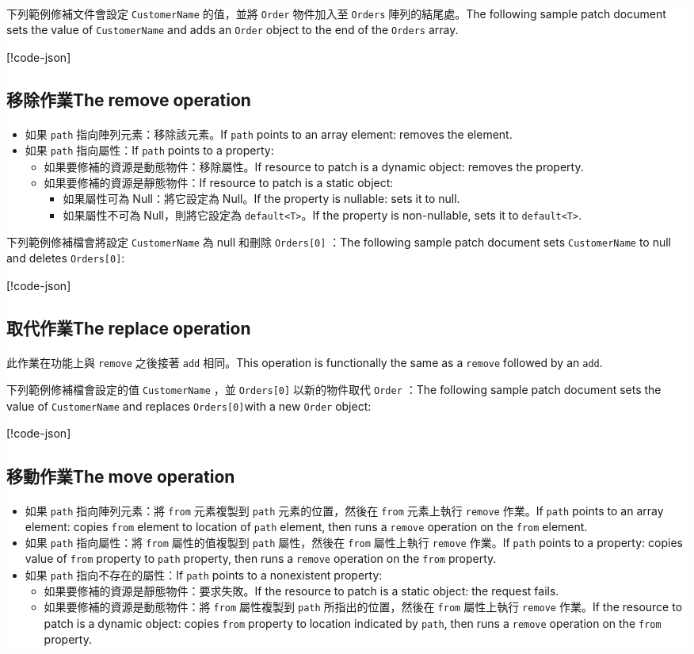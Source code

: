 <span data-ttu-id="863e0-178">下列範例修補文件會設定 `CustomerName` 的值，並將 `Order` 物件加入至 `Orders` 陣列的結尾處。</span><span class="sxs-lookup"><span data-stu-id="863e0-178">The following sample patch document sets the value of `CustomerName` and adds an `Order` object to the end of the `Orders` array.</span></span>

[!code-json[](jsonpatch/samples/2.2/JSON/add.json)]

## <a name="the-remove-operation"></a><span data-ttu-id="863e0-179">移除作業</span><span class="sxs-lookup"><span data-stu-id="863e0-179">The remove operation</span></span>

* <span data-ttu-id="863e0-180">如果 `path` 指向陣列元素：移除該元素。</span><span class="sxs-lookup"><span data-stu-id="863e0-180">If `path` points to an array element: removes the element.</span></span>
* <span data-ttu-id="863e0-181">如果 `path` 指向屬性：</span><span class="sxs-lookup"><span data-stu-id="863e0-181">If `path` points to a property:</span></span>
  * <span data-ttu-id="863e0-182">如果要修補的資源是動態物件：移除屬性。</span><span class="sxs-lookup"><span data-stu-id="863e0-182">If resource to patch is a dynamic object: removes the property.</span></span>
  * <span data-ttu-id="863e0-183">如果要修補的資源是靜態物件：</span><span class="sxs-lookup"><span data-stu-id="863e0-183">If resource to patch is a static object:</span></span>
    * <span data-ttu-id="863e0-184">如果屬性可為 Null：將它設定為 Null。</span><span class="sxs-lookup"><span data-stu-id="863e0-184">If the property is nullable: sets it to null.</span></span>
    * <span data-ttu-id="863e0-185">如果屬性不可為 Null，則將它設定為 `default<T>`。</span><span class="sxs-lookup"><span data-stu-id="863e0-185">If the property is non-nullable, sets it to `default<T>`.</span></span>

<span data-ttu-id="863e0-186">下列範例修補檔會將設定 `CustomerName` 為 null 和刪除 `Orders[0]` ：</span><span class="sxs-lookup"><span data-stu-id="863e0-186">The following sample patch document sets `CustomerName` to null and deletes `Orders[0]`:</span></span>

[!code-json[](jsonpatch/samples/2.2/JSON/remove.json)]

## <a name="the-replace-operation"></a><span data-ttu-id="863e0-187">取代作業</span><span class="sxs-lookup"><span data-stu-id="863e0-187">The replace operation</span></span>

<span data-ttu-id="863e0-188">此作業在功能上與 `remove` 之後接著 `add` 相同。</span><span class="sxs-lookup"><span data-stu-id="863e0-188">This operation is functionally the same as a `remove` followed by an `add`.</span></span>

<span data-ttu-id="863e0-189">下列範例修補檔會設定的值 `CustomerName` ，並 `Orders[0]` 以新的物件取代 `Order` ：</span><span class="sxs-lookup"><span data-stu-id="863e0-189">The following sample patch document sets the value of `CustomerName` and replaces `Orders[0]`with a new `Order` object:</span></span>

[!code-json[](jsonpatch/samples/2.2/JSON/replace.json)]

## <a name="the-move-operation"></a><span data-ttu-id="863e0-190">移動作業</span><span class="sxs-lookup"><span data-stu-id="863e0-190">The move operation</span></span>

* <span data-ttu-id="863e0-191">如果 `path` 指向陣列元素：將 `from` 元素複製到 `path` 元素的位置，然後在 `from` 元素上執行 `remove` 作業。</span><span class="sxs-lookup"><span data-stu-id="863e0-191">If `path` points to an array element: copies `from` element to location of `path` element, then runs a `remove` operation on the `from` element.</span></span>
* <span data-ttu-id="863e0-192">如果 `path` 指向屬性：將 `from` 屬性的值複製到 `path` 屬性，然後在 `from` 屬性上執行 `remove` 作業。</span><span class="sxs-lookup"><span data-stu-id="863e0-192">If `path` points to a property: copies value of `from` property to `path` property, then runs a `remove` operation on the `from` property.</span></span>
* <span data-ttu-id="863e0-193">如果 `path` 指向不存在的屬性：</span><span class="sxs-lookup"><span data-stu-id="863e0-193">If `path` points to a nonexistent property:</span></span>
  * <span data-ttu-id="863e0-194">如果要修補的資源是靜態物件：要求失敗。</span><span class="sxs-lookup"><span data-stu-id="863e0-194">If the resource to patch is a static object: the request fails.</span></span>
  * <span data-ttu-id="863e0-195">如果要修補的資源是動態物件：將 `from` 屬性複製到 `path` 所指出的位置，然後在 `from` 屬性上執行 `remove` 作業。</span><span class="sxs-lookup"><span data-stu-id="863e0-195">If the resource to patch is a dynamic object: copies `from` property to location indicated by `path`, then runs a `remove` operation on the `from` property.</span></span>
